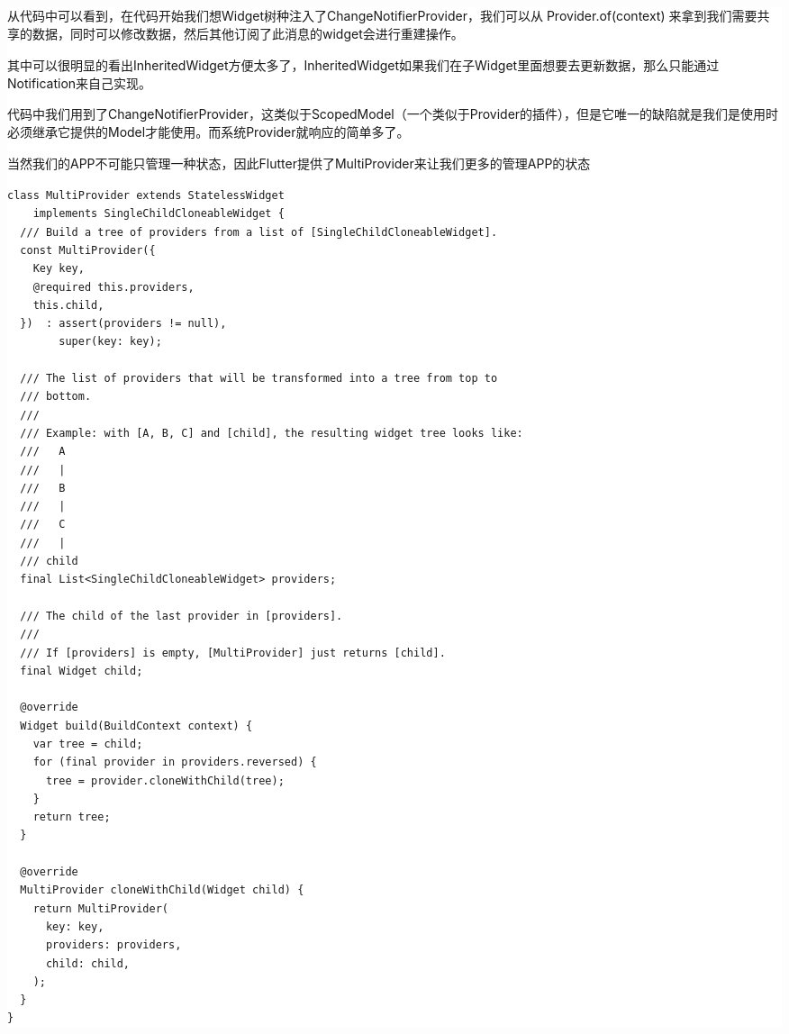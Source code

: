 从代码中可以看到，在代码开始我们想Widget树种注入了ChangeNotifierProvider，我们可以从 Provider.of<DeviceModeManager>(context) 来拿到我们需要共享的数据，同时可以修改数据，然后其他订阅了此消息的widget会进行重建操作。

其中可以很明显的看出InheritedWidget方便太多了，InheritedWidget如果我们在子Widget里面想要去更新数据，那么只能通过Notification来自己实现。

代码中我们用到了ChangeNotifierProvider，这类似于ScopedModel（一个类似于Provider的插件），但是它唯一的缺陷就是我们是使用时必须继承它提供的Model才能使用。而系统Provider就响应的简单多了。

当然我们的APP不可能只管理一种状态，因此Flutter提供了MultiProvider来让我们更多的管理APP的状态

```
class MultiProvider extends StatelessWidget
    implements SingleChildCloneableWidget {
  /// Build a tree of providers from a list of [SingleChildCloneableWidget].
  const MultiProvider({
    Key key,
    @required this.providers,
    this.child,
  })  : assert(providers != null),
        super(key: key);

  /// The list of providers that will be transformed into a tree from top to
  /// bottom.
  ///
  /// Example: with [A, B, C] and [child], the resulting widget tree looks like:
  ///   A
  ///   |
  ///   B
  ///   |
  ///   C
  ///   |
  /// child
  final List<SingleChildCloneableWidget> providers;

  /// The child of the last provider in [providers].
  ///
  /// If [providers] is empty, [MultiProvider] just returns [child].
  final Widget child;

  @override
  Widget build(BuildContext context) {
    var tree = child;
    for (final provider in providers.reversed) {
      tree = provider.cloneWithChild(tree);
    }
    return tree;
  }

  @override
  MultiProvider cloneWithChild(Widget child) {
    return MultiProvider(
      key: key,
      providers: providers,
      child: child,
    );
  }
}

```
